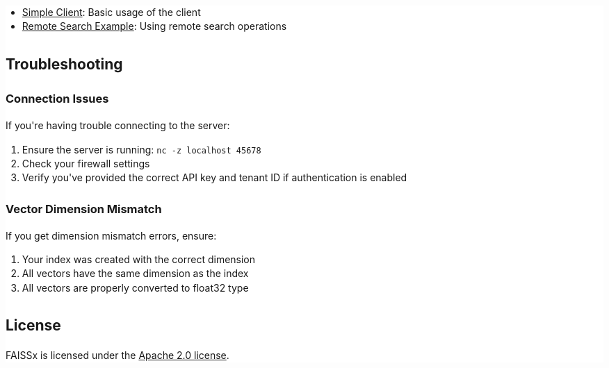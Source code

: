 - [Simple Client](../examples/simple_client.py): Basic usage of the client
- [Remote Search Example](../examples/remote_search.py): Using remote search operations

## Troubleshooting

### Connection Issues

If you're having trouble connecting to the server:

1. Ensure the server is running: `nc -z localhost 45678`
2. Check your firewall settings
3. Verify you've provided the correct API key and tenant ID if authentication is enabled

### Vector Dimension Mismatch

If you get dimension mismatch errors, ensure:

1. Your index was created with the correct dimension
2. All vectors have the same dimension as the index
3. All vectors are properly converted to float32 type

## License

FAISSx is licensed under the [Apache 2.0 license](./LICENSE).
